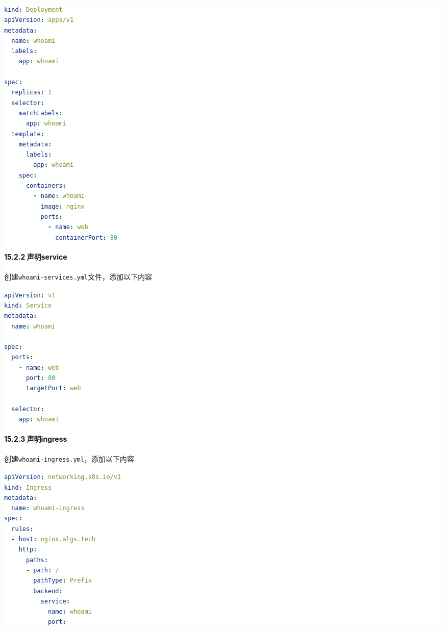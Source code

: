 ```yaml
kind: Deployment
apiVersion: apps/v1
metadata:
  name: whoami
  labels:
    app: whoami

spec:
  replicas: 1
  selector:
    matchLabels:
      app: whoami
  template:
    metadata:
      labels:
        app: whoami
    spec:
      containers:
        - name: whoami
          image: nginx
          ports:
            - name: web
              containerPort: 80
```

#### 15.2.2 声明service

创建`whoami-services.yml`文件，添加以下内容

```yml
apiVersion: v1
kind: Service
metadata:
  name: whoami

spec:
  ports:
    - name: web
      port: 80
      targetPort: web

  selector:
    app: whoami
```

#### 15.2.3 声明ingress

创建`whoami-ingress.yml`，添加以下内容

```yml
apiVersion: networking.k8s.io/v1
kind: Ingress
metadata:
  name: whoami-ingress
spec:
  rules:
  - host: nginx.algs.tech
    http:
      paths:
      - path: /
        pathType: Prefix
        backend:
          service:
            name: whoami
            port:
```